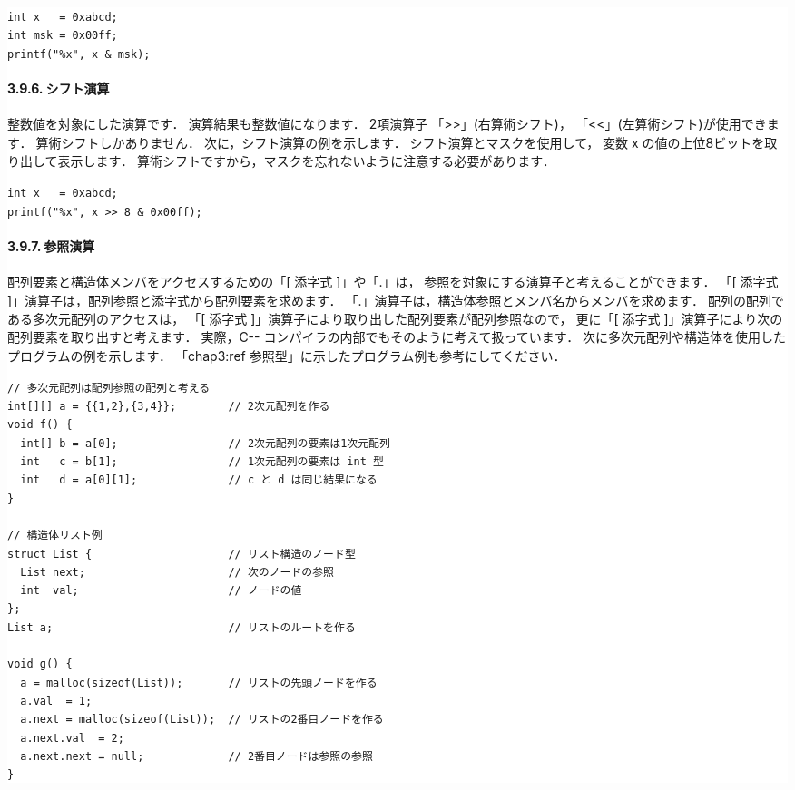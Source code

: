```
int x   = 0xabcd;
int msk = 0x00ff;
printf("%x", x & msk);
```

#### 3.9.6. シフト演算

整数値を対象にした演算です．
演算結果も整数値になります．
2項演算子
「>>」(右算術シフト)，
「<<」(左算術シフト)が使用できます．
算術シフトしかありません．
次に，シフト演算の例を示します．
シフト演算とマスクを使用して，
変数 x の値の上位8ビットを取り出して表示します．
算術シフトですから，マスクを忘れないように注意する必要があります．

```
int x   = 0xabcd;
printf("%x", x >> 8 & 0x00ff);
```

#### 3.9.7. 参照演算

配列要素と構造体メンバをアクセスするための「[ 添字式 ]」や「.」は，
参照を対象にする演算子と考えることができます．
「[ 添字式 ]」演算子は，配列参照と添字式から配列要素を求めます．
「.」演算子は，構造体参照とメンバ名からメンバを求めます．
配列の配列である多次元配列のアクセスは，
「[ 添字式 ]」演算子により取り出した配列要素が配列参照なので，
更に「[ 添字式 ]」演算子により次の配列要素を取り出すと考えます．
実際，C-- コンパイラの内部でもそのように考えて扱っています．
次に多次元配列や構造体を使用したプログラムの例を示します．
「chap3:ref 参照型」に示したプログラム例も参考にしてください．

```
// 多次元配列は配列参照の配列と考える
int[][] a = {{1,2},{3,4}};        // 2次元配列を作る
void f() {
  int[] b = a[0];                 // 2次元配列の要素は1次元配列
  int   c = b[1];                 // 1次元配列の要素は int 型
  int   d = a[0][1];              // c と d は同じ結果になる
}

// 構造体リスト例
struct List {                     // リスト構造のノード型
  List next;                      // 次のノードの参照
  int  val;                       // ノードの値
};
List a;                           // リストのルートを作る

void g() {
  a = malloc(sizeof(List));       // リストの先頭ノードを作る
  a.val  = 1;
  a.next = malloc(sizeof(List));  // リストの2番目ノードを作る
  a.next.val  = 2;
  a.next.next = null;             // 2番目ノードは参照の参照
}
```
